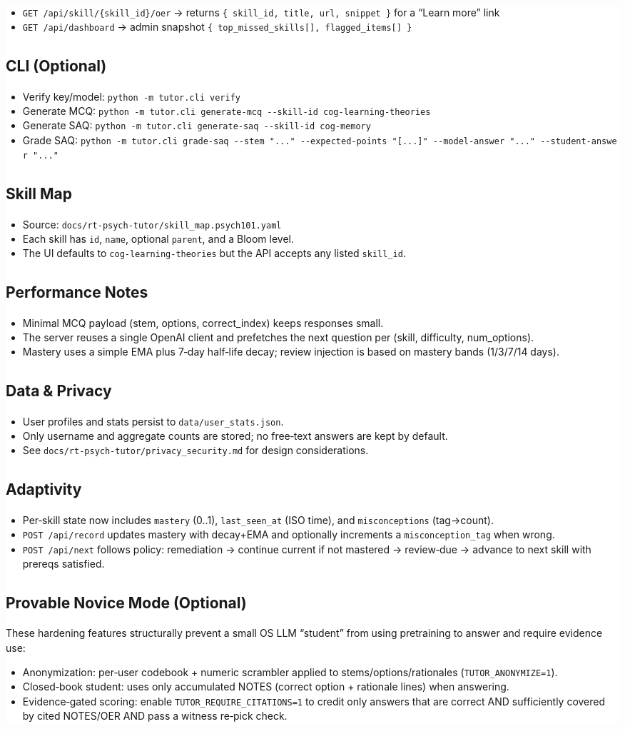 - `GET /api/skill/{skill_id}/oer` → returns `{ skill_id, title, url, snippet }` for a “Learn more” link
- `GET /api/dashboard` → admin snapshot `{ top_missed_skills[], flagged_items[] }`

## CLI (Optional)

- Verify key/model: `python -m tutor.cli verify`
- Generate MCQ: `python -m tutor.cli generate-mcq --skill-id cog-learning-theories`
- Generate SAQ: `python -m tutor.cli generate-saq --skill-id cog-memory`
- Grade SAQ: `python -m tutor.cli grade-saq --stem "..." --expected-points "[...]" --model-answer "..." --student-answer "..."`

## Skill Map

- Source: `docs/rt-psych-tutor/skill_map.psych101.yaml`
- Each skill has `id`, `name`, optional `parent`, and a Bloom level.
- The UI defaults to `cog-learning-theories` but the API accepts any listed `skill_id`.

## Performance Notes

- Minimal MCQ payload (stem, options, correct_index) keeps responses small.
- The server reuses a single OpenAI client and prefetches the next question per (skill, difficulty, num_options).
- Mastery uses a simple EMA plus 7‑day half‑life decay; review injection is based on mastery bands (1/3/7/14 days).

## Data & Privacy

- User profiles and stats persist to `data/user_stats.json`.
- Only username and aggregate counts are stored; no free‑text answers are kept by default.
- See `docs/rt-psych-tutor/privacy_security.md` for design considerations.

## Adaptivity

- Per‑skill state now includes `mastery` (0..1), `last_seen_at` (ISO time), and `misconceptions` (tag→count).
- `POST /api/record` updates mastery with decay+EMA and optionally increments a `misconception_tag` when wrong.
- `POST /api/next` follows policy: remediation → continue current if not mastered → review‑due → advance to next skill with prereqs satisfied.

## Provable Novice Mode (Optional)

These hardening features structurally prevent a small OS LLM “student” from using pretraining to answer and require evidence use:
- Anonymization: per‑user codebook + numeric scrambler applied to stems/options/rationales (`TUTOR_ANONYMIZE=1`).
- Closed‑book student: uses only accumulated NOTES (correct option + rationale lines) when answering.
- Evidence‑gated scoring: enable `TUTOR_REQUIRE_CITATIONS=1` to credit only answers that are correct AND sufficiently covered by cited NOTES/OER AND pass a witness re‑pick check.
